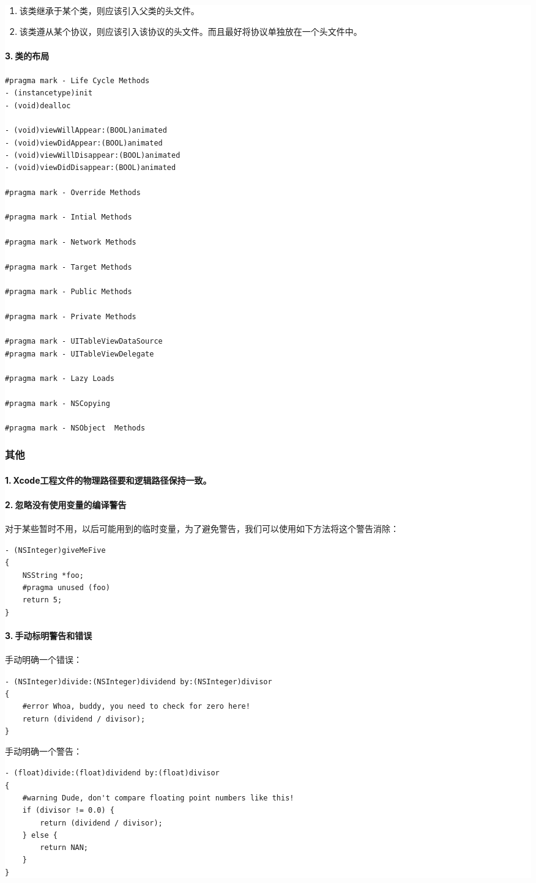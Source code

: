 1. 该类继承于某个类，则应该引入父类的头文件。

2. 该类遵从某个协议，则应该引入该协议的头文件。而且最好将协议单独放在一个头文件中。

#### 3. 类的布局

	#pragma mark - Life Cycle Methods
	- (instancetype)init
	- (void)dealloc
 
	- (void)viewWillAppear:(BOOL)animated
	- (void)viewDidAppear:(BOOL)animated
	- (void)viewWillDisappear:(BOOL)animated
	- (void)viewDidDisappear:(BOOL)animated
 
	#pragma mark - Override Methods
 
	#pragma mark - Intial Methods
 
	#pragma mark - Network Methods
 
	#pragma mark - Target Methods
 
	#pragma mark - Public Methods
 
	#pragma mark - Private Methods
 
	#pragma mark - UITableViewDataSource  
	#pragma mark - UITableViewDelegate  
 
	#pragma mark - Lazy Loads
 
	#pragma mark - NSCopying  
 
	#pragma mark - NSObject  Methods
	
### 其他
#### 1. Xcode工程文件的物理路径要和逻辑路径保持一致。

#### 2. 忽略没有使用变量的编译警告

对于某些暂时不用，以后可能用到的临时变量，为了避免警告，我们可以使用如下方法将这个警告消除：

	- (NSInteger)giveMeFive 
	{ 
 		NSString *foo; 
 		#pragma unused (foo) 
 		return 5; 
	}

#### 3. 手动标明警告和错误

手动明确一个错误：

	- (NSInteger)divide:(NSInteger)dividend by:(NSInteger)divisor 
	{ 
 		#error Whoa, buddy, you need to check for zero here! 
 		return (dividend / divisor); 
	}

手动明确一个警告：

	- (float)divide:(float)dividend by:(float)divisor 
	{ 
 		#warning Dude, don't compare floating point numbers like this! 
     	if (divisor != 0.0) { 
        	return (dividend / divisor); 
     	} else {  
        	return NAN; 
 		} 
	}